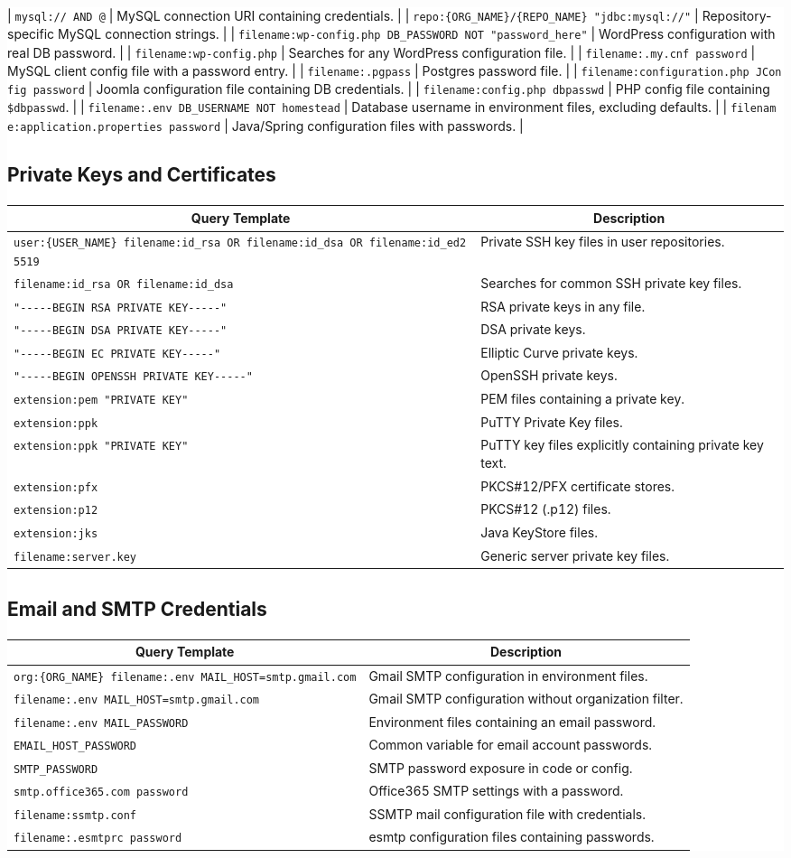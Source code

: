 | `mysql:// AND @` | MySQL connection URI containing credentials. |
| `repo:{ORG_NAME}/{REPO_NAME} "jdbc:mysql://"` | Repository-specific MySQL connection strings. |
| `filename:wp-config.php DB_PASSWORD NOT "password_here"` | WordPress configuration with real DB password. |
| `filename:wp-config.php` | Searches for any WordPress configuration file. |
| `filename:.my.cnf password` | MySQL client config file with a password entry. |
| `filename:.pgpass` | Postgres password file. |
| `filename:configuration.php JConfig password` | Joomla configuration file containing DB credentials. |
| `filename:config.php dbpasswd` | PHP config file containing `$dbpasswd`. |
| `filename:.env DB_USERNAME NOT homestead` | Database username in environment files, excluding defaults. |
| `filename:application.properties password` | Java/Spring configuration files with passwords. |

## Private Keys and Certificates

| Query Template | Description |
| --- | --- |
| `user:{USER_NAME} filename:id_rsa OR filename:id_dsa OR filename:id_ed25519` | Private SSH key files in user repositories. |
| `filename:id_rsa OR filename:id_dsa` | Searches for common SSH private key files. |
| `"-----BEGIN RSA PRIVATE KEY-----"` | RSA private keys in any file. |
| `"-----BEGIN DSA PRIVATE KEY-----"` | DSA private keys. |
| `"-----BEGIN EC PRIVATE KEY-----"` | Elliptic Curve private keys. |
| `"-----BEGIN OPENSSH PRIVATE KEY-----"` | OpenSSH private keys. |
| `extension:pem "PRIVATE KEY"` | PEM files containing a private key. |
| `extension:ppk` | PuTTY Private Key files. |
| `extension:ppk "PRIVATE KEY"` | PuTTY key files explicitly containing private key text. |
| `extension:pfx` | PKCS#12/PFX certificate stores. |
| `extension:p12` | PKCS#12 (.p12) files. |
| `extension:jks` | Java KeyStore files. |
| `filename:server.key` | Generic server private key files. |

## Email and SMTP Credentials

| Query Template | Description |
| --- | --- |
| `org:{ORG_NAME} filename:.env MAIL_HOST=smtp.gmail.com` | Gmail SMTP configuration in environment files. |
| `filename:.env MAIL_HOST=smtp.gmail.com` | Gmail SMTP configuration without organization filter. |
| `filename:.env MAIL_PASSWORD` | Environment files containing an email password. |
| `EMAIL_HOST_PASSWORD` | Common variable for email account passwords. |
| `SMTP_PASSWORD` | SMTP password exposure in code or config. |
| `smtp.office365.com password` | Office365 SMTP settings with a password. |
| `filename:ssmtp.conf` | SSMTP mail configuration file with credentials. |
| `filename:.esmtprc password` | esmtp configuration files containing passwords. |
